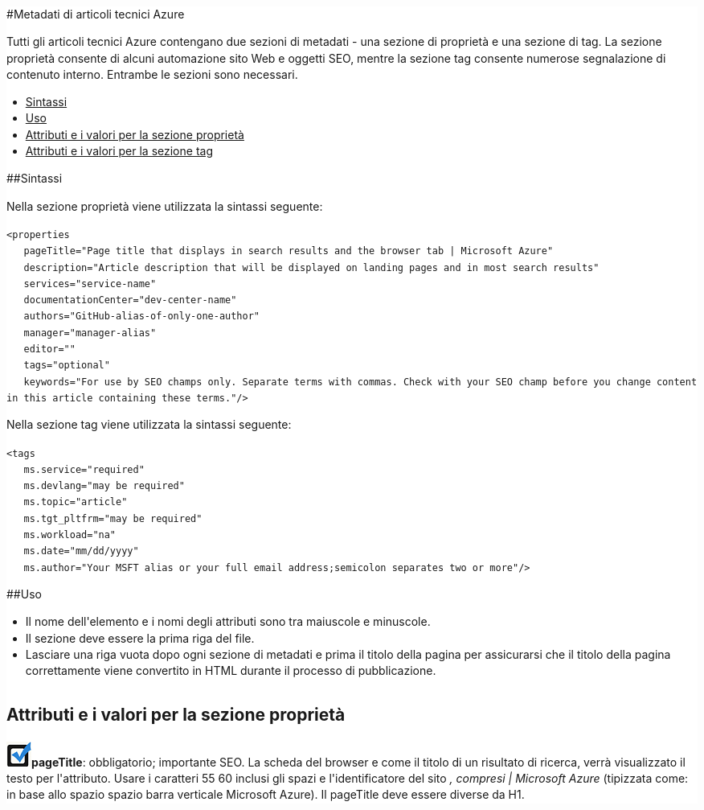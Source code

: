 

#<a name="metadata-for-azure-technical-articles"></a>Metadati di articoli tecnici Azure

Tutti gli articoli tecnici Azure contengano due sezioni di metadati - una sezione di proprietà e una sezione di tag. La sezione proprietà consente di alcuni automazione sito Web e oggetti SEO, mentre la sezione tag consente numerose segnalazione di contenuto interno. Entrambe le sezioni sono necessari.

- [Sintassi]
- [Uso]
- [Attributi e i valori per la sezione proprietà]
- [Attributi e i valori per la sezione tag]

##<a name="syntax"></a>Sintassi

Nella sezione proprietà viene utilizzata la sintassi seguente:

    <properties
       pageTitle="Page title that displays in search results and the browser tab | Microsoft Azure"
       description="Article description that will be displayed on landing pages and in most search results"
       services="service-name"
       documentationCenter="dev-center-name"
       authors="GitHub-alias-of-only-one-author"
       manager="manager-alias"
       editor=""
       tags="optional"
       keywords="For use by SEO champs only. Separate terms with commas. Check with your SEO champ before you change content in this article containing these terms."/>

Nella sezione tag viene utilizzata la sintassi seguente:

    <tags
       ms.service="required"
       ms.devlang="may be required"
       ms.topic="article"
       ms.tgt_pltfrm="may be required"
       ms.workload="na"
       ms.date="mm/dd/yyyy"
       ms.author="Your MSFT alias or your full email address;semicolon separates two or more"/>

##<a name="usage"></a>Uso

- Il nome dell'elemento e i nomi degli attributi sono tra maiuscole e minuscole.
- Il <properties> sezione deve essere la prima riga del file.
- Lasciare una riga vuota dopo ogni sezione di metadati e prima il titolo della pagina per assicurarsi che il titolo della pagina correttamente viene convertito in HTML durante il processo di pubblicazione.

## <a name="attributes-and-values-for-the-properties-section"></a>Attributi e i valori per la sezione proprietà

![](./media/article-metadata/checkmark-small.png)**pageTitle**: obbligatorio; importante SEO. La scheda del browser e come il titolo di un risultato di ricerca, verrà visualizzato il testo per l'attributo. Usare i caratteri 55 60 inclusi gli spazi e l'identificatore del sito *, compresi | Microsoft Azure* (tipizzata come: in base allo spazio spazio barra verticale Microsoft Azure).  Il pageTitle deve essere diverse da H1.


[Sintassi]: #syntax
[Uso]: #usage
[Attributi e i valori per la sezione proprietà]: #attributes-and-values-for-the-properties-section
[Attributi e i valori per la sezione tag]: #attributes-and-values-for-the-tags-section